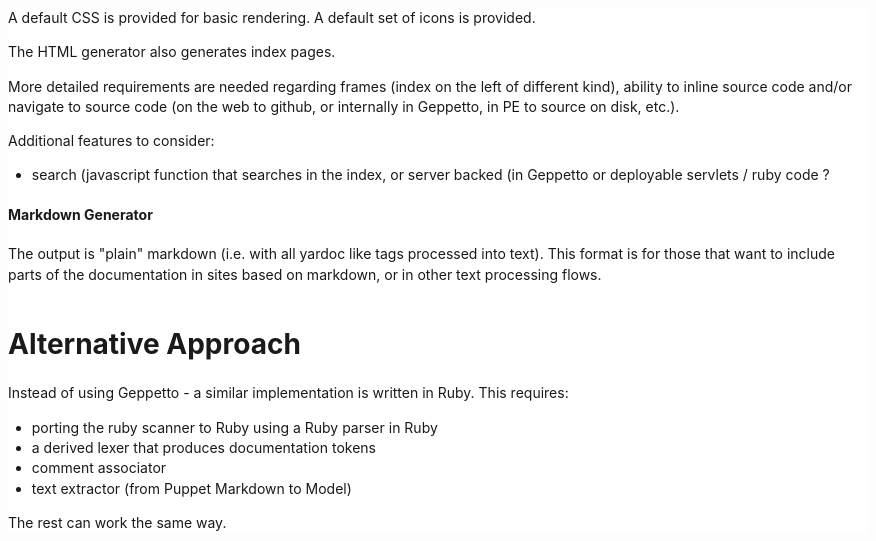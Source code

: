 A default CSS is provided for basic rendering.
A default set of icons is provided.

The HTML generator also generates index pages.

More detailed requirements are needed regarding frames (index on the left of different kind),
ability to inline source code and/or navigate to source code (on the web to github, or internally
in Geppetto, in PE to source on disk, etc.). 

Additional features to consider:

* search (javascript function that searches in the index, or server backed (in Geppetto or
  deployable servlets / ruby code ?

#### Markdown Generator

The output is "plain" markdown (i.e. with all yardoc like tags processed into text). This
format is for those that want to include parts of the documentation in sites based on markdown,
or in other text processing flows.


Alternative Approach
===
Instead of using Geppetto - a similar implementation is written in Ruby. This requires:

* porting the ruby scanner to Ruby using a Ruby parser in Ruby
* a derived lexer that produces documentation tokens
* comment associator
* text extractor (from Puppet Markdown to Model)

The rest can work the same way.

